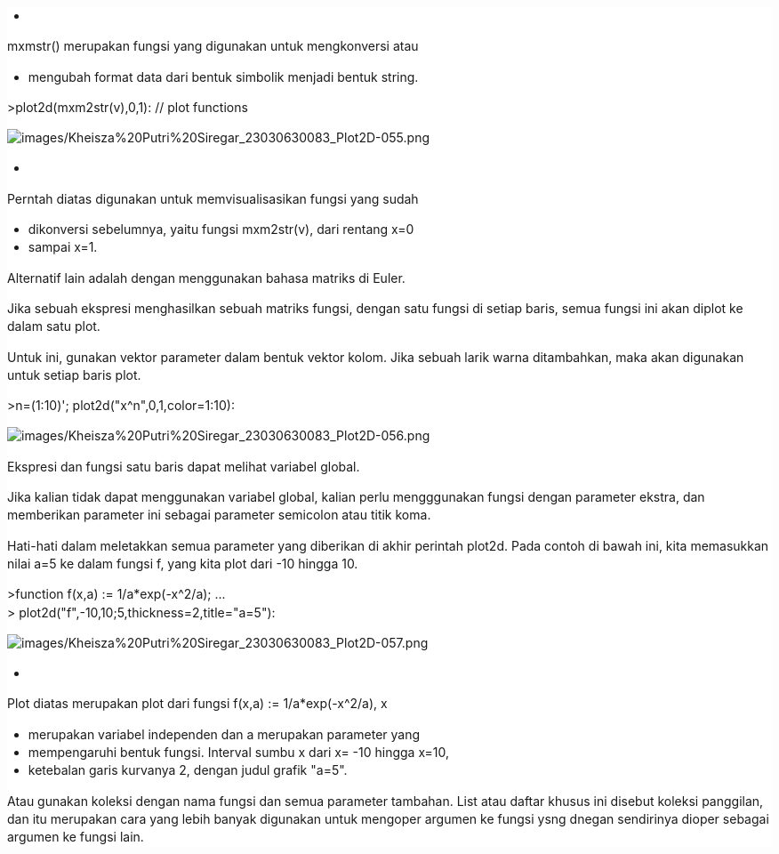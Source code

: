 * 
mxmstr() merupakan fungsi yang digunakan untuk mengkonversi atau
* mengubah format data dari bentuk simbolik menjadi bentuk string.


\>plot2d(mxm2str(v),0,1): // plot functions


![images/Kheisza%20Putri%20Siregar_23030630083_Plot2D-055.png](images/Kheisza%20Putri%20Siregar_23030630083_Plot2D-055.png)

* 
Perntah diatas digunakan untuk memvisualisasikan fungsi yang sudah
* dikonversi sebelumnya, yaitu fungsi mxm2str(v), dari rentang x=0
* sampai x=1.


Alternatif lain adalah dengan menggunakan bahasa matriks di Euler.


Jika sebuah ekspresi menghasilkan sebuah matriks fungsi, dengan satu
fungsi di setiap baris, semua fungsi ini akan diplot ke dalam satu
plot.


Untuk ini, gunakan vektor parameter dalam bentuk vektor kolom. Jika
sebuah larik warna ditambahkan, maka akan digunakan untuk setiap baris
plot.


\>n=(1:10)'; plot2d("x^n",0,1,color=1:10):


![images/Kheisza%20Putri%20Siregar_23030630083_Plot2D-056.png](images/Kheisza%20Putri%20Siregar_23030630083_Plot2D-056.png)

Ekspresi dan fungsi satu baris dapat melihat variabel global.


Jika kalian tidak dapat menggunakan variabel global, kalian perlu
mengggunakan fungsi dengan parameter ekstra, dan memberikan parameter
ini sebagai parameter semicolon atau titik koma.


Hati-hati dalam meletakkan semua parameter yang diberikan di akhir
perintah plot2d. Pada contoh di bawah ini, kita memasukkan nilai a=5
ke dalam fungsi f, yang kita plot dari -10 hingga 10.


\>function f(x,a) := 1/a\*exp(-x^2/a); ...  
\>   plot2d("f",-10,10;5,thickness=2,title="a=5"):


![images/Kheisza%20Putri%20Siregar_23030630083_Plot2D-057.png](images/Kheisza%20Putri%20Siregar_23030630083_Plot2D-057.png)

* 
Plot diatas merupakan plot dari fungsi f(x,a) := 1/a*exp(-x^2/a), x
* merupakan variabel independen dan a merupakan parameter yang
* mempengaruhi bentuk fungsi. Interval sumbu x dari x= -10 hingga x=10,
* ketebalan garis kurvanya 2, dengan judul grafik "a=5".


Atau gunakan koleksi dengan nama fungsi dan semua parameter tambahan.
List atau daftar khusus ini disebut koleksi panggilan, dan itu
merupakan cara yang lebih banyak digunakan untuk mengoper argumen ke
fungsi ysng dnegan sendirinya dioper sebagai argumen ke fungsi lain.
